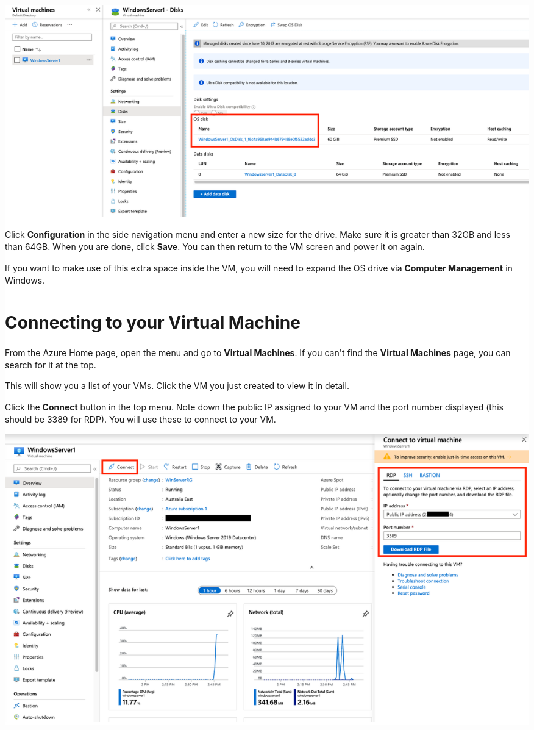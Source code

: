 ![aad26](aad26.png)

Click **Configuration** in the side navigation menu and enter a new size for the drive. Make sure it is greater than 32GB and less than 64GB. When you are done, click **Save**. You can then return to the VM screen and power it on again.

If you want to make use of this extra space inside the VM, you will need to expand the OS drive via **Computer Management** in Windows.



# Connecting to your Virtual Machine

From the Azure Home page, open the menu and go to **Virtual Machines**. If you can't find the **Virtual Machines** page, you can search for it at the top.

This will show you a list of your VMs. Click the VM you just created to view it in detail.

Click the **Connect** button in the top menu. Note down the public IP assigned to your VM and the port number displayed (this should be 3389 for RDP). You will use these to connect to your VM.

![17](azure17.png)
